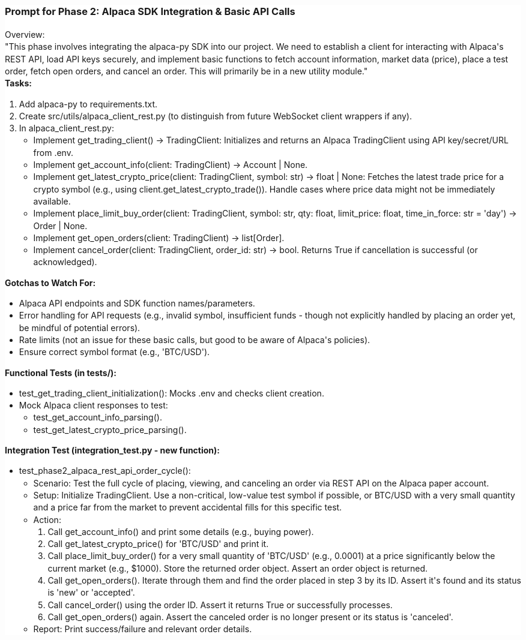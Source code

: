 ### **Prompt for Phase 2: Alpaca SDK Integration & Basic API Calls**

Overview:  
"This phase involves integrating the alpaca-py SDK into our project. We need to establish a client for interacting with Alpaca's REST API, load API keys securely, and implement basic functions to fetch account information, market data (price), place a test order, fetch open orders, and cancel an order. This will primarily be in a new utility module."  
**Tasks:**

1. Add alpaca-py to requirements.txt.  
2. Create src/utils/alpaca\_client\_rest.py (to distinguish from future WebSocket client wrappers if any).  
3. In alpaca\_client\_rest.py:  
   * Implement get\_trading\_client() \-\> TradingClient: Initializes and returns an Alpaca TradingClient using API key/secret/URL from .env.  
   * Implement get\_account\_info(client: TradingClient) \-\> Account | None.  
   * Implement get\_latest\_crypto\_price(client: TradingClient, symbol: str) \-\> float | None: Fetches the latest trade price for a crypto symbol (e.g., using client.get\_latest\_crypto\_trade()). Handle cases where price data might not be immediately available.  
   * Implement place\_limit\_buy\_order(client: TradingClient, symbol: str, qty: float, limit\_price: float, time\_in\_force: str \= 'day') \-\> Order | None.  
   * Implement get\_open\_orders(client: TradingClient) \-\> list\[Order\].  
   * Implement cancel\_order(client: TradingClient, order\_id: str) \-\> bool. Returns True if cancellation is successful (or acknowledged).

**Gotchas to Watch For:**

* Alpaca API endpoints and SDK function names/parameters.  
* Error handling for API requests (e.g., invalid symbol, insufficient funds \- though not explicitly handled by placing an order yet, be mindful of potential errors).  
* Rate limits (not an issue for these basic calls, but good to be aware of Alpaca's policies).  
* Ensure correct symbol format (e.g., 'BTC/USD').

**Functional Tests (in tests/):**

* test\_get\_trading\_client\_initialization(): Mocks .env and checks client creation.  
* Mock Alpaca client responses to test:  
  * test\_get\_account\_info\_parsing().  
  * test\_get\_latest\_crypto\_price\_parsing().

**Integration Test (integration\_test.py \- new function):**

* test\_phase2\_alpaca\_rest\_api\_order\_cycle():  
  * Scenario: Test the full cycle of placing, viewing, and canceling an order via REST API on the Alpaca paper account.  
  * Setup: Initialize TradingClient. Use a non-critical, low-value test symbol if possible, or BTC/USD with a very small quantity and a price far from the market to prevent accidental fills for this specific test.  
  * Action:  
    1. Call get\_account\_info() and print some details (e.g., buying power).  
    2. Call get\_latest\_crypto\_price() for 'BTC/USD' and print it.  
    3. Call place\_limit\_buy\_order() for a very small quantity of 'BTC/USD' (e.g., 0.0001) at a price significantly below the current market (e.g., $1000). Store the returned order object. Assert an order object is returned.  
    4. Call get\_open\_orders(). Iterate through them and find the order placed in step 3 by its ID. Assert it's found and its status is 'new' or 'accepted'.  
    5. Call cancel\_order() using the order ID. Assert it returns True or successfully processes.  
    6. Call get\_open\_orders() again. Assert the canceled order is no longer present or its status is 'canceled'.  
  * Report: Print success/failure and relevant order details.
